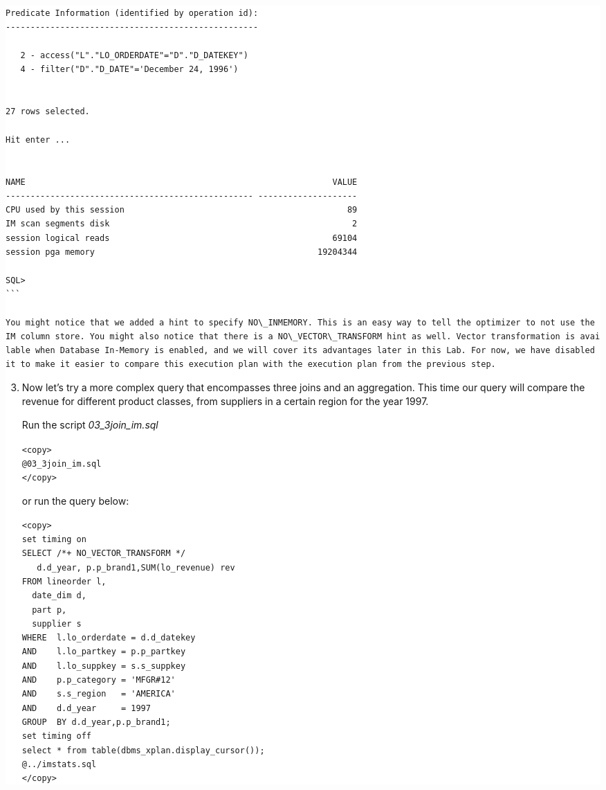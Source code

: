     Predicate Information (identified by operation id):
    ---------------------------------------------------

       2 - access("L"."LO_ORDERDATE"="D"."D_DATEKEY")
       4 - filter("D"."D_DATE"='December 24, 1996')


    27 rows selected.

    Hit enter ...


    NAME                                                              VALUE
    -------------------------------------------------- --------------------
    CPU used by this session                                             89
    IM scan segments disk                                                 2
    session logical reads                                             69104
    session pga memory                                             19204344

    SQL>
    ```

    You might notice that we added a hint to specify NO\_INMEMORY. This is an easy way to tell the optimizer to not use the IM column store. You might also notice that there is a NO\_VECTOR\_TRANSFORM hint as well. Vector transformation is available when Database In-Memory is enabled, and we will cover its advantages later in this Lab. For now, we have disabled it to make it easier to compare this execution plan with the execution plan from the previous step.

3. Now let’s try a more complex query that encompasses three joins and an aggregation. This time our query will compare the revenue for different product classes, from suppliers in a certain region for the year 1997.

    Run the script *03\_3join\_im.sql*

    ```
    <copy>
    @03_3join_im.sql
    </copy>    
    ```

    or run the query below:

    ```
    <copy>
    set timing on
    SELECT /*+ NO_VECTOR_TRANSFORM */
       d.d_year, p.p_brand1,SUM(lo_revenue) rev
    FROM lineorder l,
      date_dim d,
      part p,
      supplier s
    WHERE  l.lo_orderdate = d.d_datekey
    AND    l.lo_partkey = p.p_partkey
    AND    l.lo_suppkey = s.s_suppkey
    AND    p.p_category = 'MFGR#12'
    AND    s.s_region   = 'AMERICA'
    AND    d.d_year     = 1997
    GROUP  BY d.d_year,p.p_brand1;
    set timing off
    select * from table(dbms_xplan.display_cursor());
    @../imstats.sql
    </copy>
    ```
